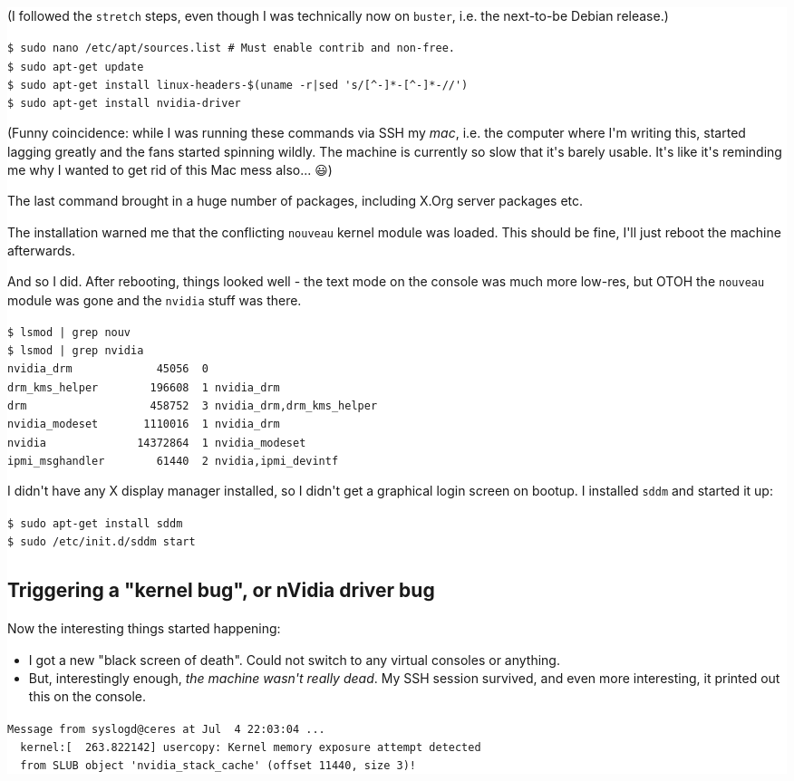 (I followed the `stretch` steps, even though I was technically now on
`buster`, i.e. the next-to-be Debian release.)

```shell
$ sudo nano /etc/apt/sources.list # Must enable contrib and non-free.
$ sudo apt-get update
$ sudo apt-get install linux-headers-$(uname -r|sed 's/[^-]*-[^-]*-//')
$ sudo apt-get install nvidia-driver
```

(Funny coincidence: while I was running these commands via SSH my _mac_,
i.e. the computer where I'm writing this, started lagging greatly and the
fans started spinning wildly. The machine is currently so slow that it's
barely usable. It's like it's reminding me why I wanted to get rid of this
Mac mess also... :smiley:)

The last command brought in a huge number of packages, including X.Org
server packages etc.

The installation warned me that the conflicting `nouveau` kernel module was
loaded. This should be fine, I'll just reboot the machine afterwards.

And so I did. After rebooting, things looked well - the text mode on the
console was much more low-res, but OTOH the `nouveau` module was gone and
the `nvidia` stuff was there.

```shell
$ lsmod | grep nouv
$ lsmod | grep nvidia
nvidia_drm             45056  0
drm_kms_helper        196608  1 nvidia_drm
drm                   458752  3 nvidia_drm,drm_kms_helper
nvidia_modeset       1110016  1 nvidia_drm
nvidia              14372864  1 nvidia_modeset
ipmi_msghandler        61440  2 nvidia,ipmi_devintf
```

I didn't have any X display manager installed, so I didn't get a graphical
login screen on bootup. I installed `sddm` and started it up:

```shell
$ sudo apt-get install sddm
$ sudo /etc/init.d/sddm start
```

## Triggering a "kernel bug", or nVidia driver bug

Now the interesting things started happening:

- I got a new "black screen of death". Could not switch to any virtual
  consoles or anything.
- But, interestingly enough, _the machine wasn't really dead_. My SSH
  session survived, and even more interesting, it printed out this on the
  console.

```
Message from syslogd@ceres at Jul  4 22:03:04 ...
  kernel:[  263.822142] usercopy: Kernel memory exposure attempt detected
  from SLUB object 'nvidia_stack_cache' (offset 11440, size 3)!
```
